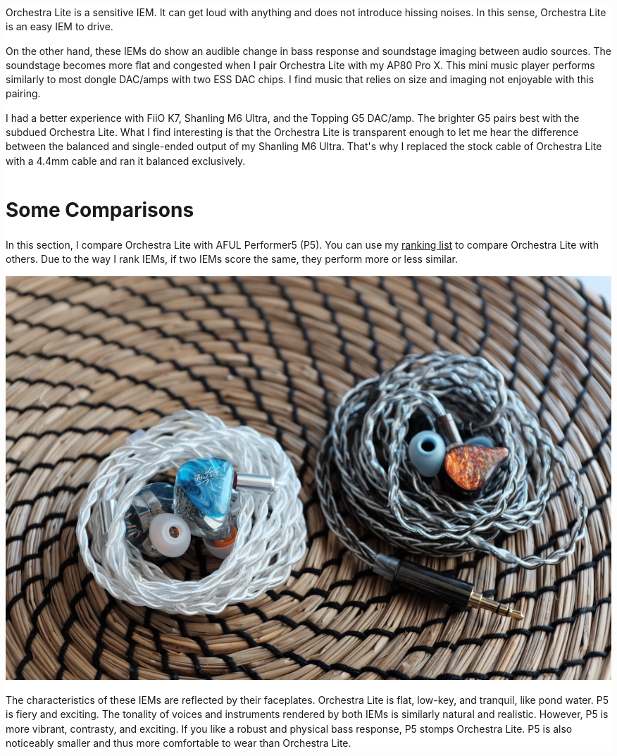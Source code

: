 Orchestra Lite is a sensitive IEM. It can get loud with anything and does not introduce hissing noises. In this sense, Orchestra Lite is an easy IEM to drive.

On the other hand, these IEMs do show an audible change in bass response and soundstage imaging between audio sources. The soundstage becomes more flat and congested when I pair Orchestra Lite with my AP80 Pro X. This mini music player performs similarly to most dongle DAC/amps with two ESS DAC chips. I find music that relies on size and imaging not enjoyable with this pairing.

I had a better experience with FiiO K7, Shanling M6 Ultra, and the Topping G5 DAC/amp. The brighter G5 pairs best with the subdued Orchestra Lite. What I find interesting is that the Orchestra Lite is transparent enough to let me hear the difference between the balanced and single-ended output of my Shanling M6 Ultra. That's why I replaced the stock cable of Orchestra Lite with a 4.4mm cable and ran it balanced exclusively. 

Some Comparisons
===

In this section, I compare Orchestra Lite with AFUL Performer5 (P5). You can use my [ranking list](https://docs.google.com/spreadsheets/d/1poxJG_jaFkvXxf2RRnZ424F3F9Wcjm15HvNXxmJGGP8/edit?usp=sharing) to compare Orchestra Lite with others. Due to the way I rank IEMs, if two IEMs score the same, they perform more or less similar. 

![](/assets/images/KiwiEars-OrchestraLite/KiwiEars_OrchestraLite_10.JPG)

The characteristics of these IEMs are reflected by their faceplates. Orchestra Lite is flat, low-key, and tranquil, like pond water. P5 is fiery and exciting. The tonality of voices and instruments rendered by both IEMs is similarly natural and realistic. However, P5 is more vibrant, contrasty, and exciting. If you like a robust and physical bass response, P5 stomps Orchestra Lite. P5 is also noticeably smaller and thus more comfortable to wear than Orchestra Lite.
